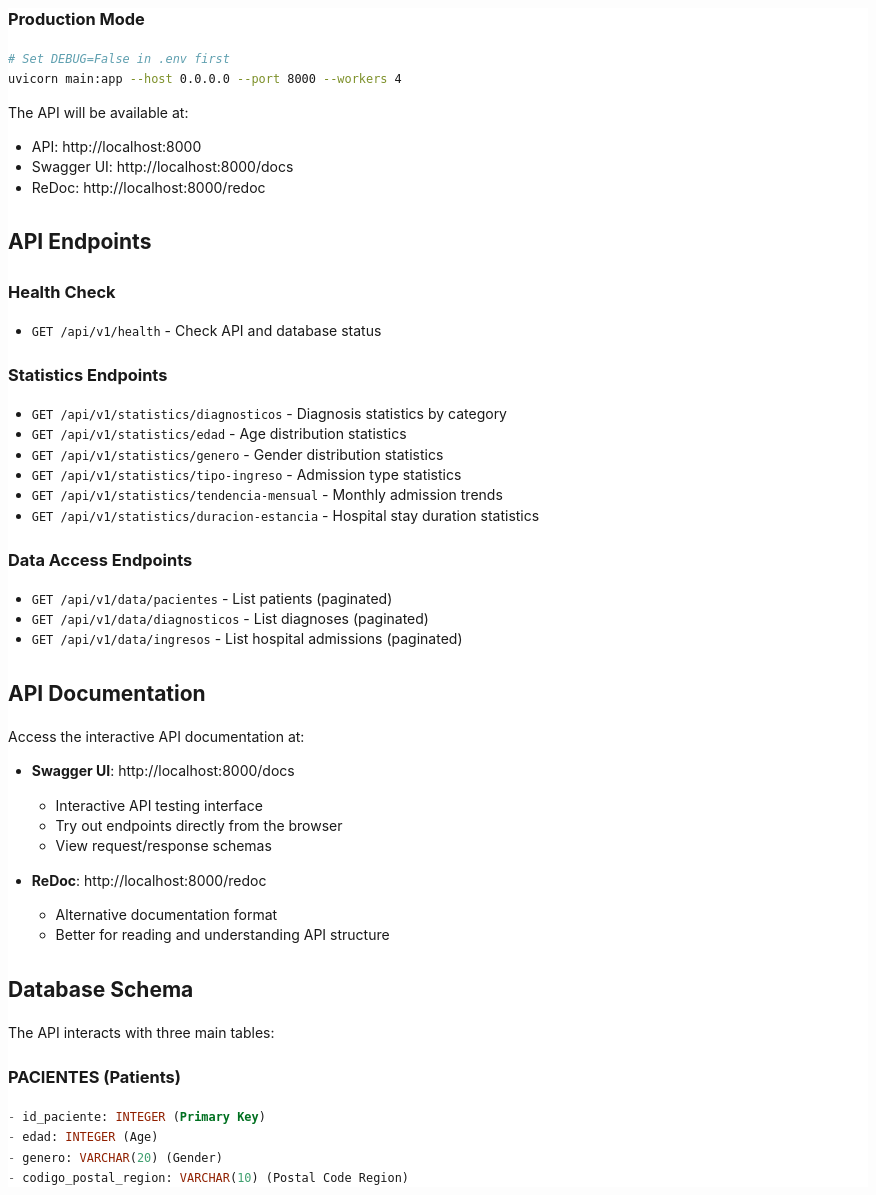 ### Production Mode

```bash
# Set DEBUG=False in .env first
uvicorn main:app --host 0.0.0.0 --port 8000 --workers 4
```

The API will be available at:
- API: http://localhost:8000
- Swagger UI: http://localhost:8000/docs
- ReDoc: http://localhost:8000/redoc

## API Endpoints

### Health Check

- `GET /api/v1/health` - Check API and database status

### Statistics Endpoints

- `GET /api/v1/statistics/diagnosticos` - Diagnosis statistics by category
- `GET /api/v1/statistics/edad` - Age distribution statistics
- `GET /api/v1/statistics/genero` - Gender distribution statistics
- `GET /api/v1/statistics/tipo-ingreso` - Admission type statistics
- `GET /api/v1/statistics/tendencia-mensual` - Monthly admission trends
- `GET /api/v1/statistics/duracion-estancia` - Hospital stay duration statistics

### Data Access Endpoints

- `GET /api/v1/data/pacientes` - List patients (paginated)
- `GET /api/v1/data/diagnosticos` - List diagnoses (paginated)
- `GET /api/v1/data/ingresos` - List hospital admissions (paginated)

## API Documentation

Access the interactive API documentation at:

- **Swagger UI**: http://localhost:8000/docs
  - Interactive API testing interface
  - Try out endpoints directly from the browser
  - View request/response schemas

- **ReDoc**: http://localhost:8000/redoc
  - Alternative documentation format
  - Better for reading and understanding API structure

## Database Schema

The API interacts with three main tables:

### PACIENTES (Patients)
```sql
- id_paciente: INTEGER (Primary Key)
- edad: INTEGER (Age)
- genero: VARCHAR(20) (Gender)
- codigo_postal_region: VARCHAR(10) (Postal Code Region)
```
